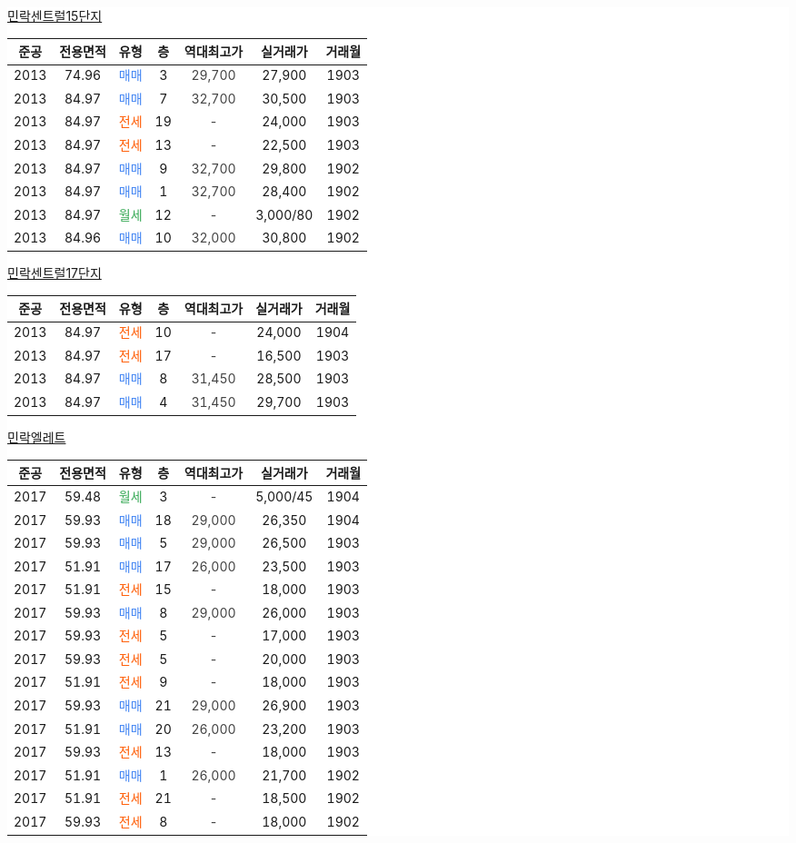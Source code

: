 [민락센트럴15단지](https://search.naver.com/search.naver?query=%EA%B2%BD%EA%B8%B0%EB%8F%84+%EC%9D%98%EC%A0%95%EB%B6%80%EC%8B%9C+%EB%AF%BC%EB%9D%BD%EB%8F%99+%EB%AF%BC%EB%9D%BD%EC%84%BC%ED%8A%B8%EB%9F%B415%EB%8B%A8%EC%A7%80)

|준공|전용면적|유형|층|역대최고가|실거래가|거래월|
|:---:|:---:|:---:|:---:|:---:|:---:|:---:|
|2013|74.96|<span style="color:#4285f3">매매</span>|3|<span style="color:#444444">29,700</span>|27,900|1903|
|2013|84.97|<span style="color:#4285f3">매매</span>|7|<span style="color:#444444">32,700</span>|30,500|1903|
|2013|84.97|<span style="color:#ff5a00">전세</span>|19|<span style="color:#444444">-</span>|24,000|1903|
|2013|84.97|<span style="color:#ff5a00">전세</span>|13|<span style="color:#444444">-</span>|22,500|1903|
|2013|84.97|<span style="color:#4285f3">매매</span>|9|<span style="color:#444444">32,700</span>|29,800|1902|
|2013|84.97|<span style="color:#4285f3">매매</span>|1|<span style="color:#444444">32,700</span>|28,400|1902|
|2013|84.97|<span style="color:#34a853">월세</span>|12|<span style="color:#444444">-</span>|3,000/80|1902|
|2013|84.96|<span style="color:#4285f3">매매</span>|10|<span style="color:#444444">32,000</span>|30,800|1902|

[민락센트럴17단지](https://search.naver.com/search.naver?query=%EA%B2%BD%EA%B8%B0%EB%8F%84+%EC%9D%98%EC%A0%95%EB%B6%80%EC%8B%9C+%EB%AF%BC%EB%9D%BD%EB%8F%99+%EB%AF%BC%EB%9D%BD%EC%84%BC%ED%8A%B8%EB%9F%B417%EB%8B%A8%EC%A7%80)

|준공|전용면적|유형|층|역대최고가|실거래가|거래월|
|:---:|:---:|:---:|:---:|:---:|:---:|:---:|
|2013|84.97|<span style="color:#ff5a00">전세</span>|10|<span style="color:#444444">-</span>|24,000|1904|
|2013|84.97|<span style="color:#ff5a00">전세</span>|17|<span style="color:#444444">-</span>|16,500|1903|
|2013|84.97|<span style="color:#4285f3">매매</span>|8|<span style="color:#444444">31,450</span>|28,500|1903|
|2013|84.97|<span style="color:#4285f3">매매</span>|4|<span style="color:#444444">31,450</span>|29,700|1903|

[민락엘레트](https://search.naver.com/search.naver?query=%EA%B2%BD%EA%B8%B0%EB%8F%84+%EC%9D%98%EC%A0%95%EB%B6%80%EC%8B%9C+%EB%AF%BC%EB%9D%BD%EB%8F%99+%EB%AF%BC%EB%9D%BD%EC%97%98%EB%A0%88%ED%8A%B8)

|준공|전용면적|유형|층|역대최고가|실거래가|거래월|
|:---:|:---:|:---:|:---:|:---:|:---:|:---:|
|2017|59.48|<span style="color:#34a853">월세</span>|3|<span style="color:#444444">-</span>|5,000/45|1904|
|2017|59.93|<span style="color:#4285f3">매매</span>|18|<span style="color:#444444">29,000</span>|26,350|1904|
|2017|59.93|<span style="color:#4285f3">매매</span>|5|<span style="color:#444444">29,000</span>|26,500|1903|
|2017|51.91|<span style="color:#4285f3">매매</span>|17|<span style="color:#444444">26,000</span>|23,500|1903|
|2017|51.91|<span style="color:#ff5a00">전세</span>|15|<span style="color:#444444">-</span>|18,000|1903|
|2017|59.93|<span style="color:#4285f3">매매</span>|8|<span style="color:#444444">29,000</span>|26,000|1903|
|2017|59.93|<span style="color:#ff5a00">전세</span>|5|<span style="color:#444444">-</span>|17,000|1903|
|2017|59.93|<span style="color:#ff5a00">전세</span>|5|<span style="color:#444444">-</span>|20,000|1903|
|2017|51.91|<span style="color:#ff5a00">전세</span>|9|<span style="color:#444444">-</span>|18,000|1903|
|2017|59.93|<span style="color:#4285f3">매매</span>|21|<span style="color:#444444">29,000</span>|26,900|1903|
|2017|51.91|<span style="color:#4285f3">매매</span>|20|<span style="color:#444444">26,000</span>|23,200|1903|
|2017|59.93|<span style="color:#ff5a00">전세</span>|13|<span style="color:#444444">-</span>|18,000|1903|
|2017|51.91|<span style="color:#4285f3">매매</span>|1|<span style="color:#444444">26,000</span>|21,700|1902|
|2017|51.91|<span style="color:#ff5a00">전세</span>|21|<span style="color:#444444">-</span>|18,500|1902|
|2017|59.93|<span style="color:#ff5a00">전세</span>|8|<span style="color:#444444">-</span>|18,000|1902|